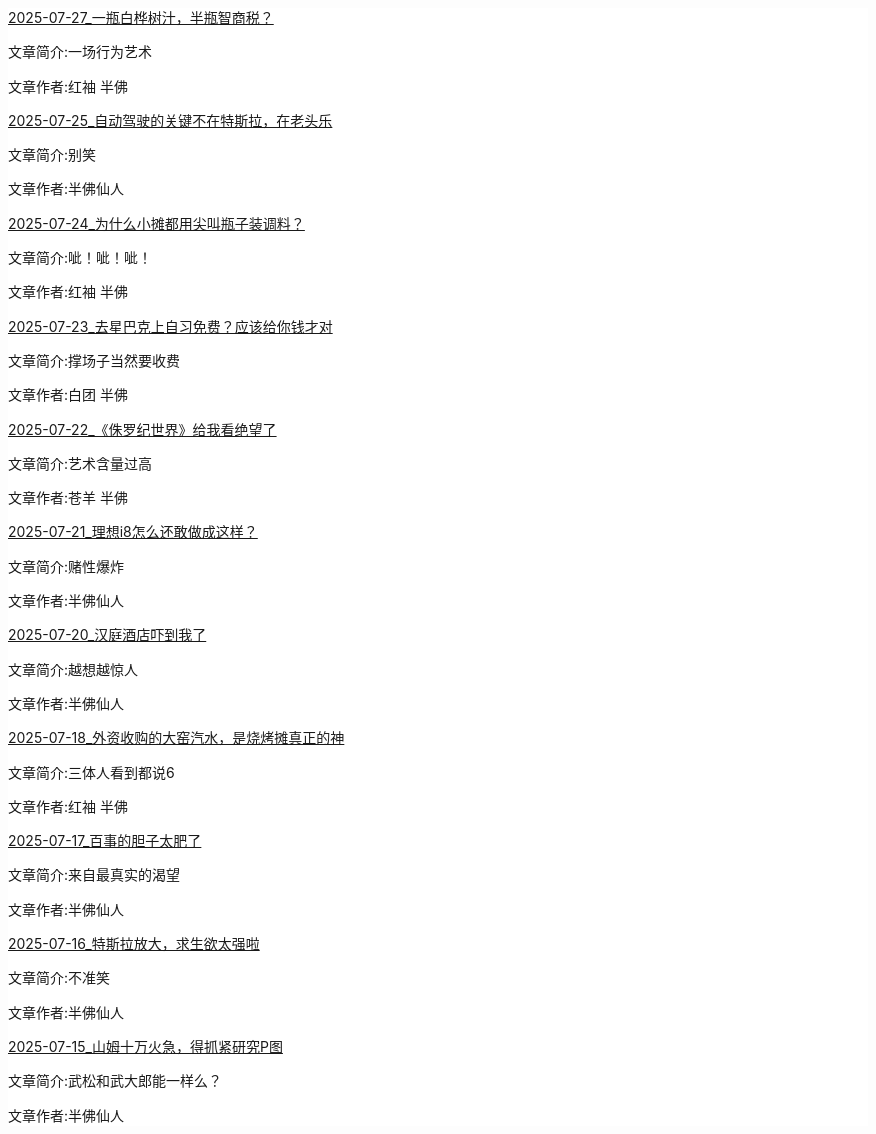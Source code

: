 [2025-07-27_一瓶白桦树汁，半瓶智商税？](https://mp.weixin.qq.com/s/vwsdZZurJC1XCjx61kK3JQ)

文章简介:一场行为艺术

文章作者:红袖  半佛

[2025-07-25_自动驾驶的关键不在特斯拉，在老头乐](https://mp.weixin.qq.com/s/6EmQNyMwiAD1DiRuV8eGGQ)

文章简介:别笑

文章作者:半佛仙人

[2025-07-24_为什么小摊都用尖叫瓶子装调料？](https://mp.weixin.qq.com/s/0cBGKwnkXyoR2oCGu3yf_g)

文章简介:呲！呲！呲！

文章作者:红袖  半佛

[2025-07-23_去星巴克上自习免费？应该给你钱才对](https://mp.weixin.qq.com/s/rw6Ykv7CU7yjjgQSIdzYLg)

文章简介:撑场子当然要收费

文章作者:白团  半佛

[2025-07-22_《侏罗纪世界》给我看绝望了](https://mp.weixin.qq.com/s/JpcSPxHYd7YZIB19R8fZIA)

文章简介:艺术含量过高

文章作者:苍羊  半佛

[2025-07-21_理想i8怎么还敢做成这样？](https://mp.weixin.qq.com/s/0TRU0QldM6m0bp5ootv4pA)

文章简介:赌性爆炸

文章作者:半佛仙人

[2025-07-20_汉庭酒店吓到我了](https://mp.weixin.qq.com/s/8y_lNbt8LslWkG_pg2NWsw)

文章简介:越想越惊人

文章作者:半佛仙人

[2025-07-18_外资收购的大窑汽水，是烧烤摊真正的神](https://mp.weixin.qq.com/s/12Adj0OPfbv-U-bk-Zp-lQ)

文章简介:三体人看到都说6

文章作者:红袖  半佛

[2025-07-17_百事的胆子太肥了](https://mp.weixin.qq.com/s/LbEDaKx0GguwIL0hmVz-6A)

文章简介:来自最真实的渴望

文章作者:半佛仙人


[2025-07-16_特斯拉放大，求生欲太强啦](https://mp.weixin.qq.com/s/uQh0oUed3avoEcZmuBFASg)

文章简介:不准笑

文章作者:半佛仙人

[2025-07-15_山姆十万火急，得抓紧研究P图](https://mp.weixin.qq.com/s/qYOsGWAuBPUhAQMPgGAxfg)

文章简介:武松和武大郎能一样么？

文章作者:半佛仙人
